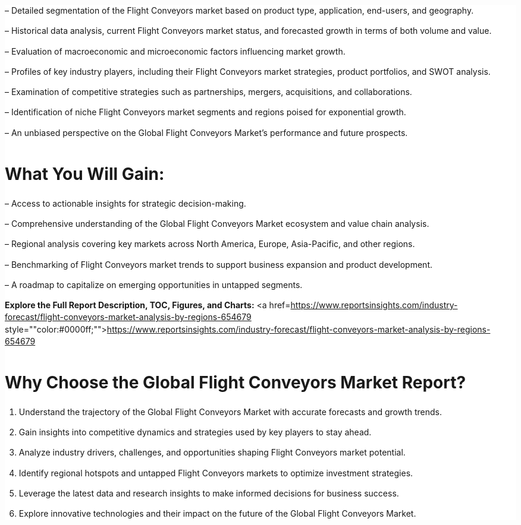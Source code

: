 – Detailed segmentation of the Flight Conveyors market based on product type, application, end-users, and geography.

– Historical data analysis, current Flight Conveyors market status, and forecasted growth in terms of both volume and value.

– Evaluation of macroeconomic and microeconomic factors influencing market growth.

– Profiles of key industry players, including their Flight Conveyors market strategies, product portfolios, and SWOT analysis.

– Examination of competitive strategies such as partnerships, mergers, acquisitions, and collaborations.

– Identification of niche Flight Conveyors market segments and regions poised for exponential growth.

– An unbiased perspective on the Global Flight Conveyors Market’s performance and future prospects.

# <strong>What You Will Gain:</strong>

– Access to actionable insights for strategic decision-making.

– Comprehensive understanding of the Global Flight Conveyors Market ecosystem and value chain analysis.

– Regional analysis covering key markets across North America, Europe, Asia-Pacific, and other regions.

– Benchmarking of Flight Conveyors market trends to support business expansion and product development.

– A roadmap to capitalize on emerging opportunities in untapped segments.

<strong>Explore the Full Report Description, TOC, Figures, and Charts:</strong>
<a href=https://www.reportsinsights.com/industry-forecast/flight-conveyors-market-analysis-by-regions-654679 style=""color:#0000ff;"">https://www.reportsinsights.com/industry-forecast/flight-conveyors-market-analysis-by-regions-654679</a>

# <strong>Why Choose the Global Flight Conveyors Market Report?</strong>

1. Understand the trajectory of the Global Flight Conveyors Market with accurate forecasts and growth trends.

2. Gain insights into competitive dynamics and strategies used by key players to stay ahead.

3. Analyze industry drivers, challenges, and opportunities shaping Flight Conveyors market potential.

4. Identify regional hotspots and untapped Flight Conveyors markets to optimize investment strategies.

5. Leverage the latest data and research insights to make informed decisions for business success.

6. Explore innovative technologies and their impact on the future of the Global Flight Conveyors Market.
